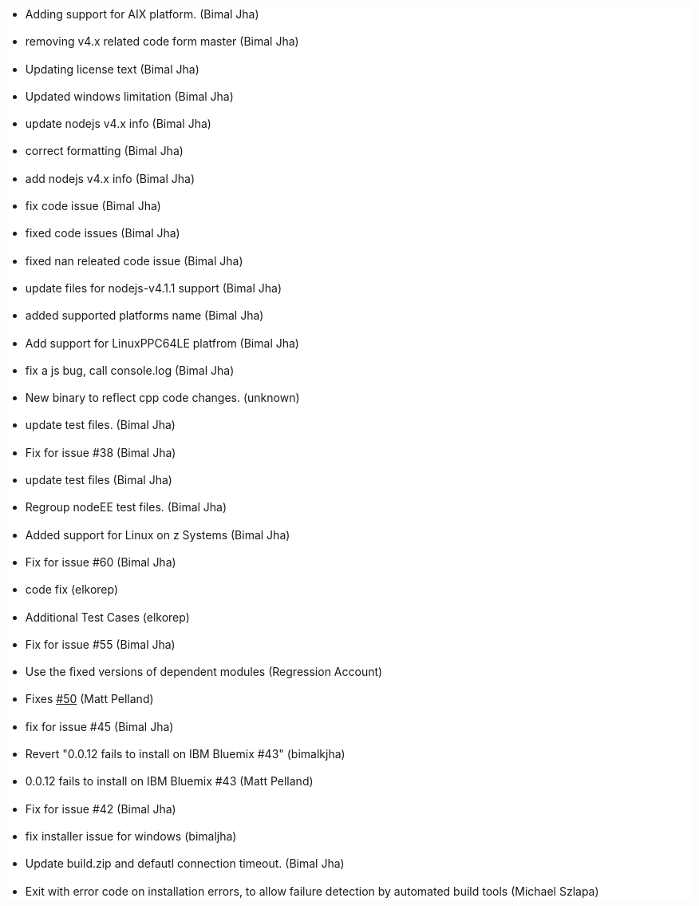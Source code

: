  * Adding support for AIX platform. (Bimal Jha)

 * removing v4.x related code form master (Bimal Jha)

 * Updating license text (Bimal Jha)

 * Updated windows limitation (Bimal Jha)

 * update nodejs v4.x info (Bimal Jha)

 * correct formatting (Bimal Jha)

 * add nodejs v4.x info (Bimal Jha)

 * fix code issue (Bimal Jha)

 * fixed code issues (Bimal Jha)

 * fixed nan releated code issue (Bimal Jha)

 * update files for nodejs-v4.1.1 support (Bimal Jha)

 * added supported platforms name (Bimal Jha)

 * Add support for LinuxPPC64LE platfrom (Bimal Jha)

 * fix a js bug, call console.log (Bimal Jha)

 * New binary to reflect cpp code changes. (unknown)

 * update test files. (Bimal Jha)

 * Fix for issue #38 (Bimal Jha)

 * update test files (Bimal Jha)

 * Regroup nodeEE test files. (Bimal Jha)

 * Added support for Linux on z Systems (Bimal Jha)

 * Fix for issue #60 (Bimal Jha)

 * code fix (elkorep)

 * Additional Test Cases (elkorep)

 * Fix for issue #55 (Bimal Jha)

 * Use the fixed versions of dependent modules (Regression Account)

 * Fixes [#50](https://github.com/ibmdb/node-ibm_db/issues/50) (Matt Pelland)

 * fix for issue #45 (Bimal Jha)

 * Revert "0.0.12 fails to install on IBM Bluemix #43" (bimalkjha)

 * 0.0.12 fails to install on IBM Bluemix #43 (Matt Pelland)

 * Fix for issue #42 (Bimal Jha)

 * fix installer issue for windows (bimaljha)

 * Update build.zip and defautl connection timeout. (Bimal Jha)

 * Exit with error code on installation errors, to allow failure detection by automated build tools (Michael Szlapa)
